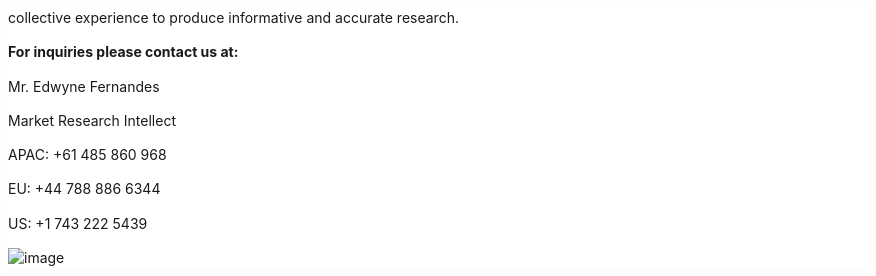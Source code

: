 collective experience to produce informative and accurate research.</span></p><p><strong>For inquiries please contact us at:</strong></p><p>Mr. Edwyne Fernandes</p><p>Market Research Intellect</p><p>APAC: +61 485 860 968</p><p>EU: +44 788 886 6344</p><p>US: +1 743 222 5439</p>
![image](https://github.com/user-attachments/assets/60d0599c-fec4-4b57-b937-60d78859e5e0)
